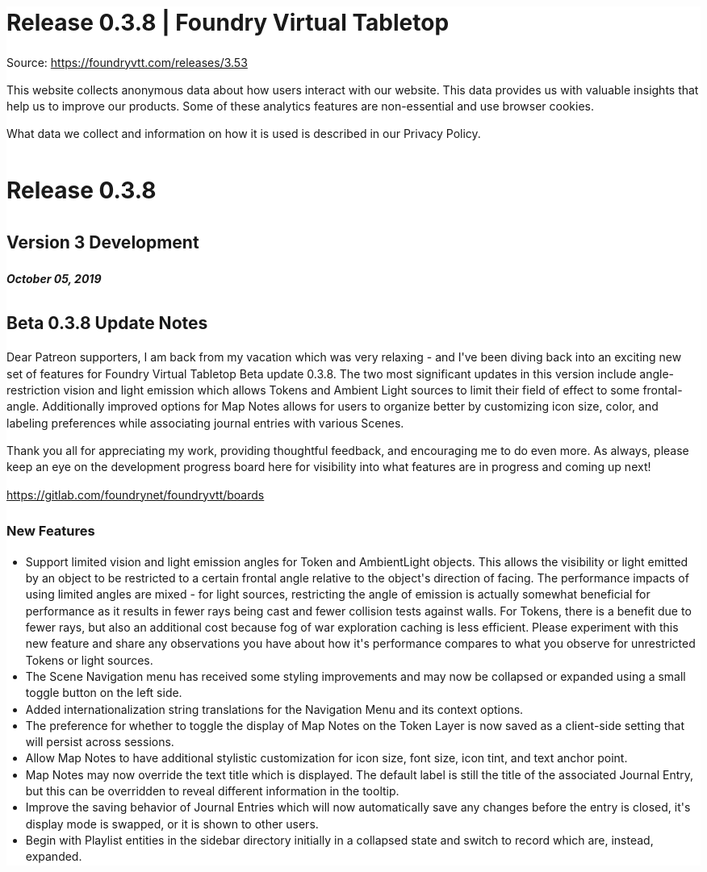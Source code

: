 # Release 0.3.8 | Foundry Virtual Tabletop

Source: https://foundryvtt.com/releases/3.53

This website collects anonymous data about how users interact with our website. This data provides us with 
        valuable insights that help us to improve our products. Some of these analytics features are non-essential 
        and use browser cookies.

What data we collect and information on how it is used is described in our 
        Privacy Policy.


# Release 0.3.8


## Version 3 Development


##### October 05, 2019


## Beta 0.3.8 Update Notes

Dear Patreon supporters, I am back from my vacation which was very relaxing - and I've been diving back into an exciting new set of features for Foundry Virtual Tabletop Beta update 0.3.8. The two most significant updates in this version include angle-restriction vision and light emission which allows Tokens and Ambient Light sources to limit their field of effect to some frontal-angle. Additionally improved options for Map Notes allows for users to organize better by customizing icon size, color, and labeling preferences while associating journal entries with various Scenes.

Thank you all for appreciating my work, providing thoughtful feedback, and encouraging me to do even more. As always, please keep an eye on the development progress board here for visibility into what features are in progress and coming up next!

https://gitlab.com/foundrynet/foundryvtt/boards


### New Features

- Support limited vision and light emission angles for Token and AmbientLight objects. This allows the visibility or light emitted by an object to be restricted to a certain frontal angle relative to the object's direction of facing. The performance impacts of using limited angles are mixed - for light sources, restricting the angle of emission is actually somewhat beneficial for performance as it results in fewer rays being cast and fewer collision tests against walls. For Tokens, there is a benefit due to fewer rays, but also an additional cost because fog of war exploration caching is less efficient. Please experiment with this new feature and share any observations you have about how it's performance compares to what you observe for unrestricted Tokens or light sources.
- The Scene Navigation menu has received some styling improvements and may now be collapsed or expanded using a small toggle button on the left side.
- Added internationalization string translations for the Navigation Menu and its context options.
- The preference for whether to toggle the display of Map Notes on the Token Layer is now saved as a client-side setting that will persist across sessions.
- Allow Map Notes to have additional stylistic customization for icon size, font size, icon tint, and text anchor point.
- Map Notes may now override the text title which is displayed. The default label is still the title of the associated Journal Entry, but this can be overridden to reveal different information in the tooltip.
- Improve the saving behavior of Journal Entries which will now automatically save any changes before the entry is closed, it's display mode is swapped, or it is shown to other users.
- Begin with Playlist entities in the sidebar directory initially in a collapsed state and switch to record which are, instead, expanded.